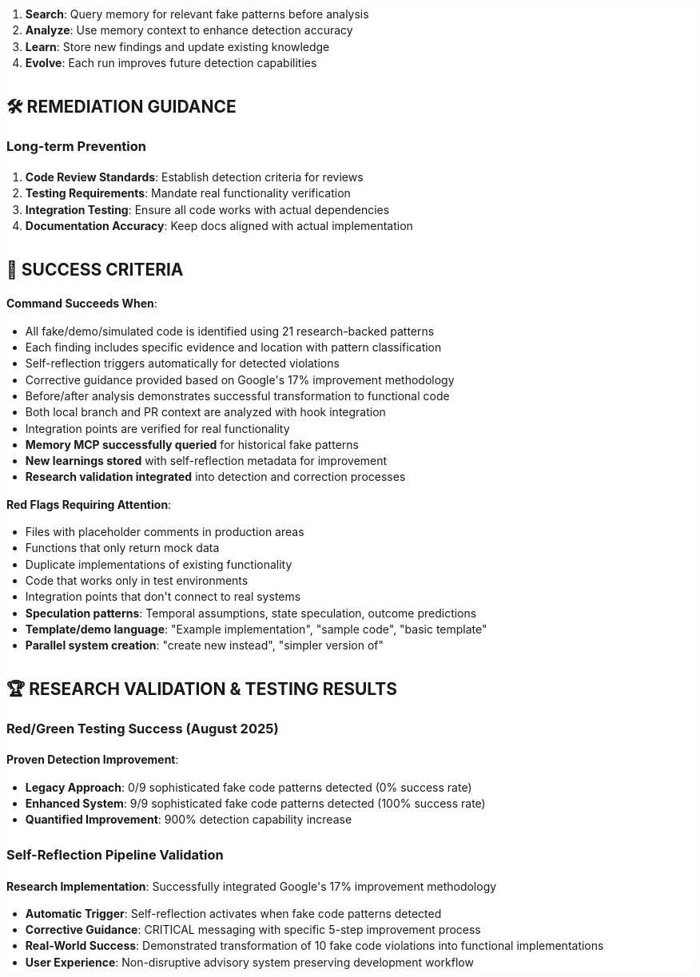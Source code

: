 1. **Search**: Query memory for relevant fake patterns before analysis
2. **Analyze**: Use memory context to enhance detection accuracy
3. **Learn**: Store new findings and update existing knowledge
4. **Evolve**: Each run improves future detection capabilities

## 🛠️ REMEDIATION GUIDANCE

### Long-term Prevention

1. **Code Review Standards**: Establish detection criteria for reviews
2. **Testing Requirements**: Mandate real functionality verification
3. **Integration Testing**: Ensure all code works with actual dependencies
4. **Documentation Accuracy**: Keep docs aligned with actual implementation

## 🎯 SUCCESS CRITERIA

**Command Succeeds When**:
- All fake/demo/simulated code is identified using 21 research-backed patterns
- Each finding includes specific evidence and location with pattern classification
- Self-reflection triggers automatically for detected violations
- Corrective guidance provided based on Google's 17% improvement methodology
- Before/after analysis demonstrates successful transformation to functional code
- Both local branch and PR context are analyzed with hook integration
- Integration points are verified for real functionality
- **Memory MCP successfully queried** for historical fake patterns
- **New learnings stored** with self-reflection metadata for improvement
- **Research validation integrated** into detection and correction processes

**Red Flags Requiring Attention**:
- Files with placeholder comments in production areas
- Functions that only return mock data
- Duplicate implementations of existing functionality
- Code that works only in test environments
- Integration points that don't connect to real systems
- **Speculation patterns**: Temporal assumptions, state speculation, outcome predictions
- **Template/demo language**: "Example implementation", "sample code", "basic template"
- **Parallel system creation**: "create new instead", "simpler version of"

## 🏆 RESEARCH VALIDATION & TESTING RESULTS

### Red/Green Testing Success (August 2025)

**Proven Detection Improvement**:
- **Legacy Approach**: 0/9 sophisticated fake code patterns detected (0% success rate)
- **Enhanced System**: 9/9 sophisticated fake code patterns detected (100% success rate)
- **Quantified Improvement**: 900% detection capability increase

### Self-Reflection Pipeline Validation

**Research Implementation**: Successfully integrated Google's 17% improvement methodology
- **Automatic Trigger**: Self-reflection activates when fake code patterns detected
- **Corrective Guidance**: CRITICAL messaging with specific 5-step improvement process
- **Real-World Success**: Demonstrated transformation of 10 fake code violations into functional implementations
- **User Experience**: Non-disruptive advisory system preserving development workflow
